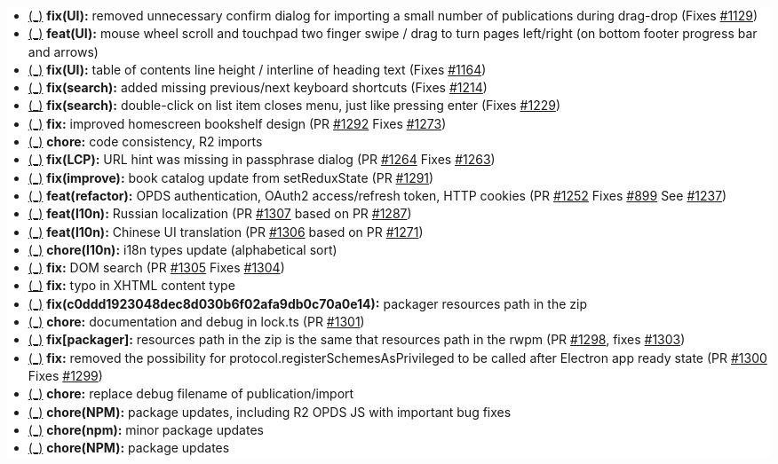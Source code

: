 * [(_)](https://github.com/edrlab/thorium-reader/commit/5fa74b3226ebafc2ac0df3ee78c656cb66888305) __fix(UI):__ removed unnecessary confirm dialog for importing a small number of publications during drag-drop (Fixes [#1129](https://github.com/edrlab/thorium-reader/issues/1129))
* [(_)](https://github.com/edrlab/thorium-reader/commit/ffc560f6b090b4ef2be01b10bcdc0ccac5274623) __feat(UI):__ mouse wheel scroll and touchpad two finger swipe / drag to turn pages left/right (on bottom footer progress bar and arrows)
* [(_)](https://github.com/edrlab/thorium-reader/commit/56c7f3e2ab2eb5a266342d4fb1c774d0256d3344) __fix(UI):__ table of contents line height / interline of heading text (Fixes [#1164](https://github.com/edrlab/thorium-reader/issues/1164))
* [(_)](https://github.com/edrlab/thorium-reader/commit/c793635c6829cf1b19f2cd132bce72269bd0196d) __fix(search):__ added missing previous/next keyboard shortcuts (Fixes [#1214](https://github.com/edrlab/thorium-reader/issues/1214))
* [(_)](https://github.com/edrlab/thorium-reader/commit/a75f739055d89ec349be1f395956d8a90bfa0418) __fix(search):__ double-click on list item closes menu, just like pressing enter (Fixes [#1229](https://github.com/edrlab/thorium-reader/issues/1229))
* [(_)](https://github.com/edrlab/thorium-reader/commit/c7058891e134a44032a901768717c50de18c7523) __fix:__ improved homescreen bookshelf design (PR [#1292](https://github.com/edrlab/thorium-reader/pull/1292) Fixes [#1273](https://github.com/edrlab/thorium-reader/issues/1273))
* [(_)](https://github.com/edrlab/thorium-reader/commit/6a2cb0ad572075627f2b734ccf63b880e411d4d7) __chore:__ code consistency, R2 imports
* [(_)](https://github.com/edrlab/thorium-reader/commit/713bae17eb3d992745433decf0db4eb9707e638c) __fix(LCP):__ URL hint was missing in passphrase dialog (PR [#1264](https://github.com/edrlab/thorium-reader/pull/1264) Fixes [#1263](https://github.com/edrlab/thorium-reader/issues/1263))
* [(_)](https://github.com/edrlab/thorium-reader/commit/49579060dd42d2c7ae982695b7664befa7e2e91f) __fix(improve):__ book catalog update from setReduxState (PR [#1291](https://github.com/edrlab/thorium-reader/pull/1291))
* [(_)](https://github.com/edrlab/thorium-reader/commit/3fa1ac5abc88c0e28fe4cf2bb3f68d959e825a44) __feat(refactor):__ OPDS authentication, OAuth2 access/refresh token, HTTP cookies (PR [#1252](https://github.com/edrlab/thorium-reader/pull/1252) Fixes [#899](https://github.com/edrlab/thorium-reader/issues/899) See [#1237](https://github.com/edrlab/thorium-reader/issues/1237))
* [(_)](https://github.com/edrlab/thorium-reader/commit/240bc0e90b5103dc74b7148a1205e3a4e5bbb6a9) __feat(l10n):__ Russian localization (PR [#1307](https://github.com/edrlab/thorium-reader/pull/1307) based on PR [#1287](https://github.com/edrlab/thorium-reader/pull/1287))
* [(_)](https://github.com/edrlab/thorium-reader/commit/12d55f020d631c0527a035f8ba98cf818b426d0f) __feat(l10n):__ Chinese UI translation (PR [#1306](https://github.com/edrlab/thorium-reader/pull/1306) based on PR [#1271](https://github.com/edrlab/thorium-reader/pull/1271))
* [(_)](https://github.com/edrlab/thorium-reader/commit/b3a9781dea769a76c25920ea459c0d7452579e22) __chore(l10n):__ i18n types update (alphabetical sort)
* [(_)](https://github.com/edrlab/thorium-reader/commit/67613e264663d166d78caedb8b483b007f04ccfb) __fix:__ DOM search (PR [#1305](https://github.com/edrlab/thorium-reader/pull/1305) Fixes [#1304](https://github.com/edrlab/thorium-reader/issues/1304))
* [(_)](https://github.com/edrlab/thorium-reader/commit/4cadc2a2adb5935d00a83729dab1c73bb0598dd6) __fix:__ typo in XHTML content type
* [(_)](https://github.com/edrlab/thorium-reader/commit/19988d0f45b878a1a3d874c22532dcffa82dc951) __fix(c0ddd1923048dec8d030b6f02afa9db0c70a0e14):__ packager resources path in the zip
* [(_)](https://github.com/edrlab/thorium-reader/commit/538b9ced86e03a3dbc065f7e1279f62659c70c50) __chore:__ documentation and debug in lock.ts (PR [#1301](https://github.com/edrlab/thorium-reader/pull/1301))
* [(_)](https://github.com/edrlab/thorium-reader/commit/c0ddd1923048dec8d030b6f02afa9db0c70a0e14) __fix[packager]:__ resources path in the zip is the same that resources path in the rwpm (PR [#1298](https://github.com/edrlab/thorium-reader/pull/1298), fixes [#1303](https://github.com/edrlab/thorium-reader/issues/1303))
* [(_)](https://github.com/edrlab/thorium-reader/commit/4b359c0f367efe4b3fbb3b46223c2ebe702bf3c2) __fix:__ removed the possibility for protocol.registerSchemesAsPrivileged to be called after Electron app ready state (PR [#1300](https://github.com/edrlab/thorium-reader/pull/1300) Fixes [#1299](https://github.com/edrlab/thorium-reader/issues/1299))
* [(_)](https://github.com/edrlab/thorium-reader/commit/e94e631678df85ece7a18156a9e37ca4b481de56) __chore:__ replace debug filename of publication/import
* [(_)](https://github.com/edrlab/thorium-reader/commit/7680952c9843f1fcb110bea4864996e110ca0cbd) __chore(NPM):__ package updates, including R2 OPDS JS with important bug fixes
* [(_)](https://github.com/edrlab/thorium-reader/commit/3a839631560551eff5a1061cc6a6f9844d4f87d5) __chore(npm):__ minor package updates
* [(_)](https://github.com/edrlab/thorium-reader/commit/2517c28d0aa945d2054fd1967b7087208c68d756) __chore(NPM):__ package updates